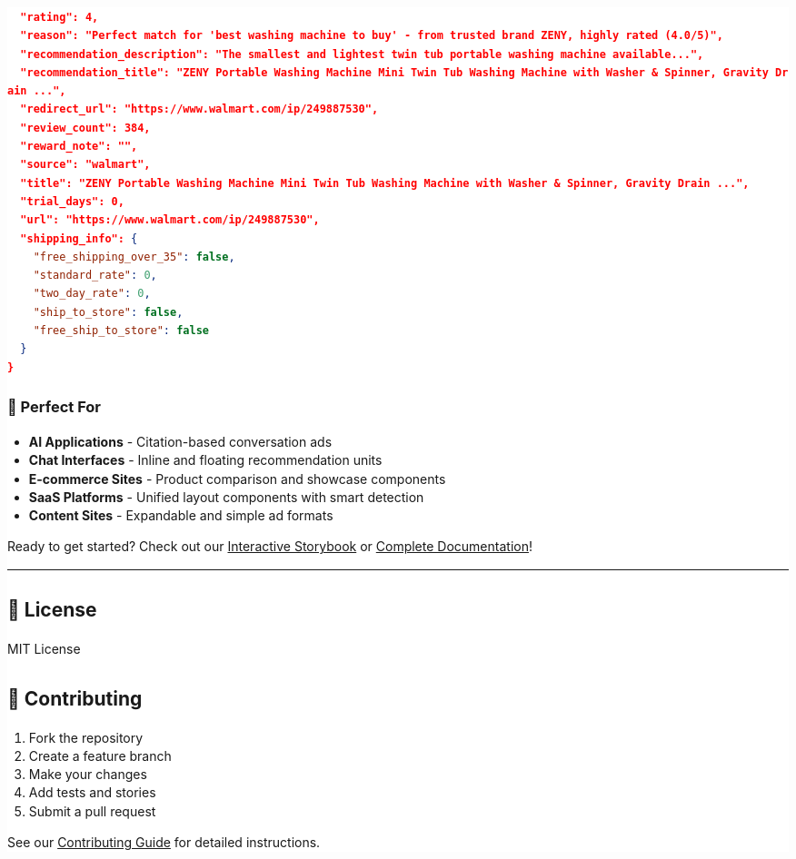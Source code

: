 ```json
  "rating": 4,
  "reason": "Perfect match for 'best washing machine to buy' - from trusted brand ZENY, highly rated (4.0/5)",
  "recommendation_description": "The smallest and lightest twin tub portable washing machine available...",
  "recommendation_title": "ZENY Portable Washing Machine Mini Twin Tub Washing Machine with Washer & Spinner, Gravity Drain ...",
  "redirect_url": "https://www.walmart.com/ip/249887530",
  "review_count": 384,
  "reward_note": "",
  "source": "walmart",
  "title": "ZENY Portable Washing Machine Mini Twin Tub Washing Machine with Washer & Spinner, Gravity Drain ...",
  "trial_days": 0,
  "url": "https://www.walmart.com/ip/249887530",
  "shipping_info": {
    "free_shipping_over_35": false,
    "standard_rate": 0,
    "two_day_rate": 0,
    "ship_to_store": false,
    "free_ship_to_store": false
  }
}
```

### 🌟 Perfect For
- **AI Applications** - Citation-based conversation ads
- **Chat Interfaces** - Inline and floating recommendation units
- **E-commerce Sites** - Product comparison and showcase components
- **SaaS Platforms** - Unified layout components with smart detection
- **Content Sites** - Expandable and simple ad formats

Ready to get started? Check out our [Interactive Storybook](https://storybook.useadmesh.com/) or [Complete Documentation](https://docs.useadmesh.com/)!

---

## 📄 License

MIT License

## 🤝 Contributing

1. Fork the repository
2. Create a feature branch
3. Make your changes
4. Add tests and stories
5. Submit a pull request

See our [Contributing Guide](CONTRIBUTING.md) for detailed instructions.
